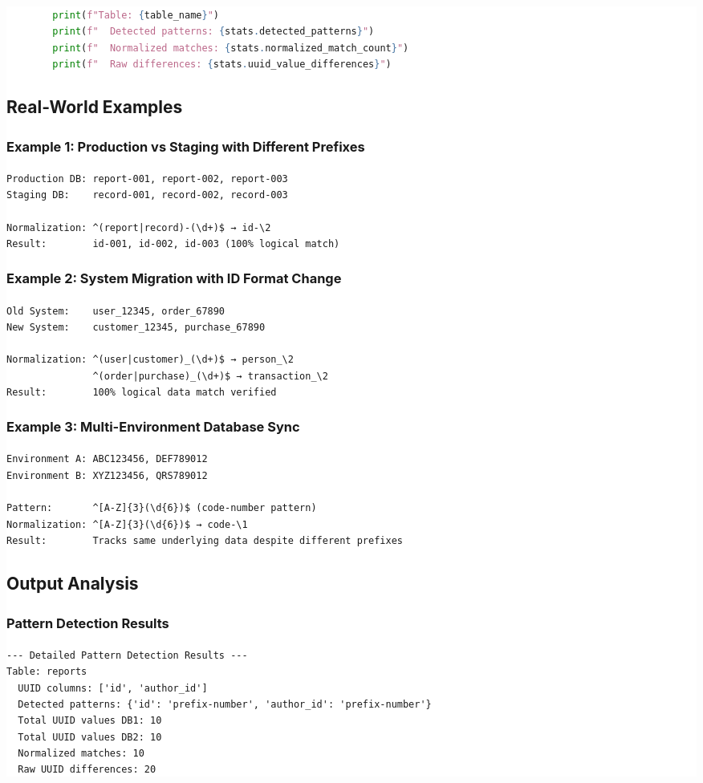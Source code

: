 ```python
        print(f"Table: {table_name}")
        print(f"  Detected patterns: {stats.detected_patterns}")
        print(f"  Normalized matches: {stats.normalized_match_count}")
        print(f"  Raw differences: {stats.uuid_value_differences}")
```

## Real-World Examples

### Example 1: Production vs Staging with Different Prefixes
```
Production DB: report-001, report-002, report-003
Staging DB:    record-001, record-002, record-003

Normalization: ^(report|record)-(\d+)$ → id-\2
Result:        id-001, id-002, id-003 (100% logical match)
```

### Example 2: System Migration with ID Format Change
```
Old System:    user_12345, order_67890
New System:    customer_12345, purchase_67890

Normalization: ^(user|customer)_(\d+)$ → person_\2
               ^(order|purchase)_(\d+)$ → transaction_\2
Result:        100% logical data match verified
```

### Example 3: Multi-Environment Database Sync
```
Environment A: ABC123456, DEF789012
Environment B: XYZ123456, QRS789012

Pattern:       ^[A-Z]{3}(\d{6})$ (code-number pattern)
Normalization: ^[A-Z]{3}(\d{6})$ → code-\1
Result:        Tracks same underlying data despite different prefixes
```

## Output Analysis

### Pattern Detection Results
```
--- Detailed Pattern Detection Results ---
Table: reports
  UUID columns: ['id', 'author_id']
  Detected patterns: {'id': 'prefix-number', 'author_id': 'prefix-number'}
  Total UUID values DB1: 10
  Total UUID values DB2: 10
  Normalized matches: 10
  Raw UUID differences: 20
```
